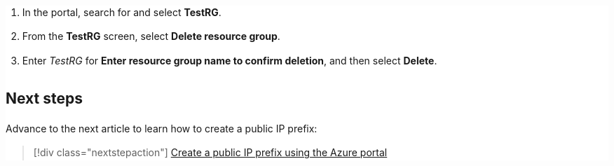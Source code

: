 1. In the portal, search for and select **TestRG**.

1. From the **TestRG** screen, select **Delete resource group**.

1. Enter *TestRG* for **Enter resource group name to confirm deletion**, and then select **Delete**.

## Next steps

Advance to the next article to learn how to create a public IP prefix:
> [!div class="nextstepaction"]
> [Create a public IP prefix using the Azure portal](create-public-ip-prefix-portal.md)
